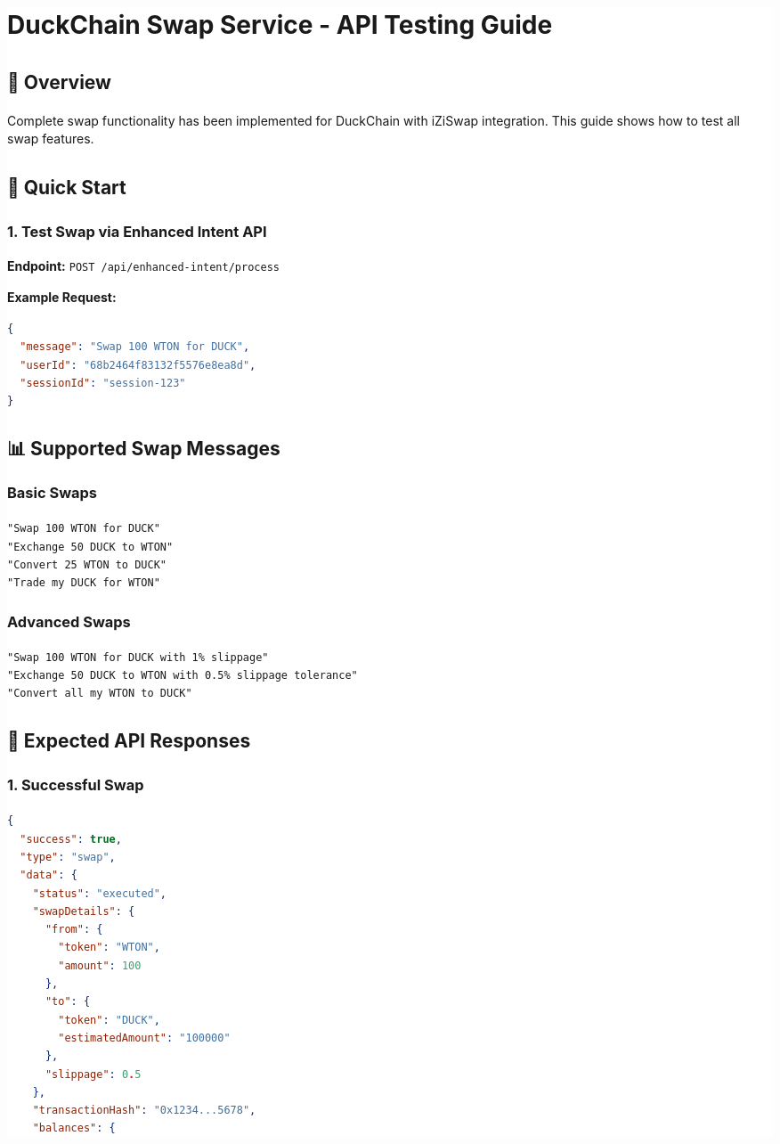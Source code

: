 # DuckChain Swap Service - API Testing Guide

## 🎯 Overview

Complete swap functionality has been implemented for DuckChain with iZiSwap integration. This guide shows how to test all swap features.

## 🚀 Quick Start

### 1. Test Swap via Enhanced Intent API

**Endpoint:** `POST /api/enhanced-intent/process`

**Example Request:**
```json
{
  "message": "Swap 100 WTON for DUCK",
  "userId": "68b2464f83132f5576e8ea8d",
  "sessionId": "session-123"
}
```

## 📊 Supported Swap Messages

### Basic Swaps
```
"Swap 100 WTON for DUCK"
"Exchange 50 DUCK to WTON" 
"Convert 25 WTON to DUCK"
"Trade my DUCK for WTON"
```

### Advanced Swaps
```
"Swap 100 WTON for DUCK with 1% slippage"
"Exchange 50 DUCK to WTON with 0.5% slippage tolerance"
"Convert all my WTON to DUCK"
```

## 🔄 Expected API Responses

### 1. Successful Swap
```json
{
  "success": true,
  "type": "swap",
  "data": {
    "status": "executed",
    "swapDetails": {
      "from": {
        "token": "WTON",
        "amount": 100
      },
      "to": {
        "token": "DUCK", 
        "estimatedAmount": "100000"
      },
      "slippage": 0.5
    },
    "transactionHash": "0x1234...5678",
    "balances": {
```